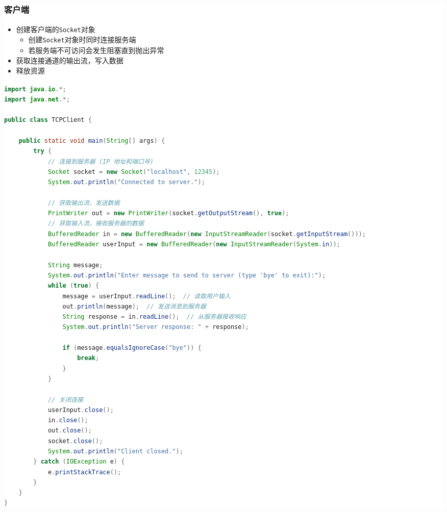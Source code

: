

### 客户端

- 创建客户端的`Socket`对象
  - 创建`Socket`对象时同时连接服务端
  - 若服务端不可访问会发生阻塞直到抛出异常
- 获取连接通道的输出流，写入数据
- 释放资源

```java
import java.io.*;
import java.net.*;

public class TCPClient {

    public static void main(String[] args) {
        try {
            // 连接到服务器 (IP 地址和端口号)
            Socket socket = new Socket("localhost", 12345);
            System.out.println("Connected to server.");

            // 获取输出流，发送数据
            PrintWriter out = new PrintWriter(socket.getOutputStream(), true);
            // 获取输入流，接收服务器的数据
            BufferedReader in = new BufferedReader(new InputStreamReader(socket.getInputStream()));
            BufferedReader userInput = new BufferedReader(new InputStreamReader(System.in));

            String message;
            System.out.println("Enter message to send to server (type 'bye' to exit):");
            while (true) {
                message = userInput.readLine();  // 读取用户输入
                out.println(message);  // 发送消息到服务器
                String response = in.readLine();  // 从服务器接收响应
                System.out.println("Server response: " + response);

                if (message.equalsIgnoreCase("bye")) {
                    break;
                }
            }

            // 关闭连接
            userInput.close();
            in.close();
            out.close();
            socket.close();
            System.out.println("Client closed.");
        } catch (IOException e) {
            e.printStackTrace();
        }
    }
}
```
